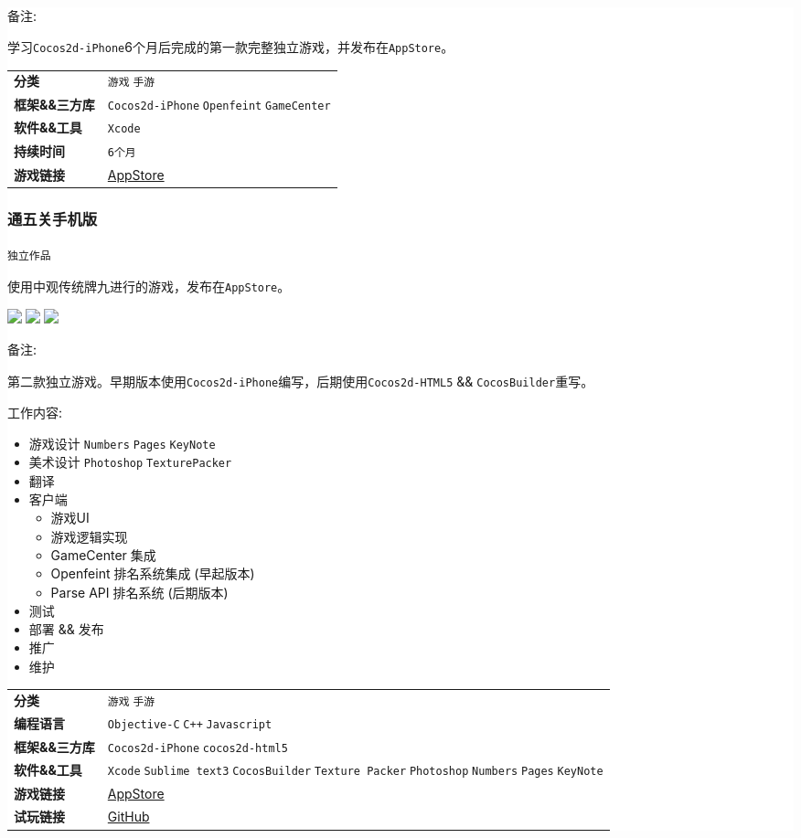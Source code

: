 备注:

学习`Cocos2d-iPhone`6个月后完成的第一款完整独立游戏，并发布在`AppStore`。

|                          |                               |
| :----------------------- | :---------------------------- |
| **分类**             | `游戏` `手游`               |
| **框架&&三方库** | `Cocos2d-iPhone` `Openfeint` `GameCenter`|
| **软件&&工具**     | `Xcode`              		   |
| **持续时间**     		   | `6个月`               	   |
| **游戏链接**            | [AppStore](https://itunes.apple.com/us/app/fingerescaper/id428837226)|


### 通五关手机版
`独立作品`

使用中观传统牌九进行的游戏，发布在`AppStore`。

<img src="http://7xtx3t.com2.z0.glb.clouddn.com/supersuraccoon-gitbook-resume/clear_five_stages_1.png" width="25%"/>
<img src="http://7xtx3t.com2.z0.glb.clouddn.com/supersuraccoon-gitbook-resume/clear_five_stages_2.png" width="25%"/>
<img src="http://7xtx3t.com2.z0.glb.clouddn.com/supersuraccoon-gitbook-resume/clear_five_stages_3.png" width="25%"/>

备注:

第二款独立游戏。早期版本使用`Cocos2d-iPhone`编写，后期使用`Cocos2d-HTML5` && `CocosBuilder`重写。

工作内容:

- 游戏设计
  `Numbers` `Pages` `KeyNote`
- 美术设计
  `Photoshop` `TexturePacker`
- 翻译
- 客户端
    - 游戏UI
    - 游戏逻辑实现
    - GameCenter 集成
    - Openfeint 排名系统集成 (早起版本)
    - Parse API 排名系统 (后期版本)
- 测试
- 部署 && 发布
- 推广
- 维护

|                          |                               |
| :----------------------- | :---------------------------- |
| **分类**             | `游戏` `手游`               |
| **编程语言**  | `Objective-C` `C++` `Javascript`|
| **框架&&三方库** | `Cocos2d-iPhone` `cocos2d-html5`|
| **软件&&工具**     | `Xcode` `Sublime text3` `CocosBuilder` `Texture Packer` `Photoshop` `Numbers` `Pages` `KeyNote`|
| **游戏链接**            | [AppStore](https://itunes.apple.com/us/app/clear-5-stages/id432737724)|
| **试玩链接**            | [GitHub](http://supersuraccoon.github.io/ClearFiveStages-App/)|
